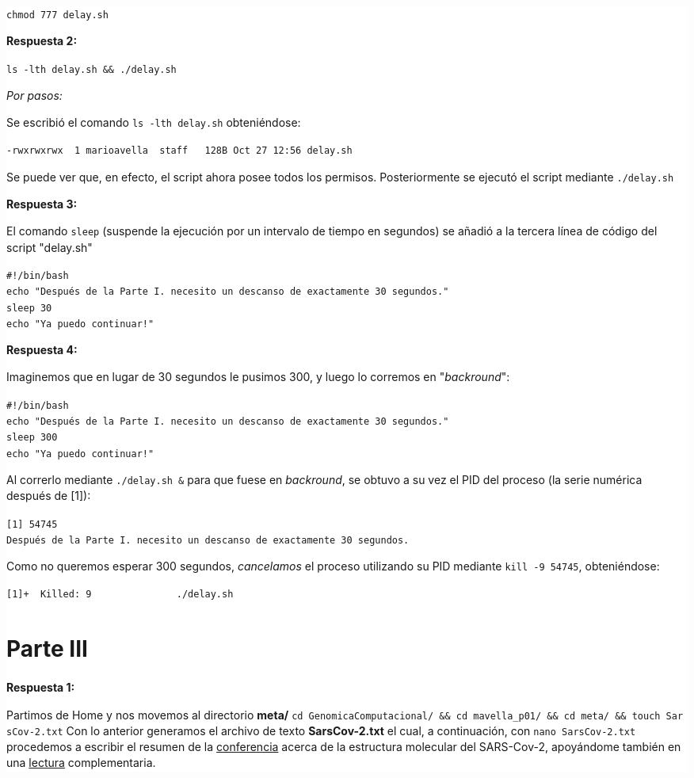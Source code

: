 `chmod 777 delay.sh`

**Respuesta 2:**

`ls -lth delay.sh && ./delay.sh` 

_Por pasos:_

Se escribió el comando `ls -lth delay.sh` obteniéndose:
```
-rwxrwxrwx  1 marioavella  staff   128B Oct 27 12:56 delay.sh
```
Se puede ver que, en efecto, el script ahora posee todos los permisos. Posteriormente se ejecutó el script mediante `./delay.sh`

**Respuesta 3:**

El comando `sleep` (suspende la ejecución por un intervalo de tiempo en segundos) se añadió a la tercera línea de código del script "delay.sh"
```
#!/bin/bash
echo "Después de la Parte I. necesito un descanso de exactamente 30 segundos."
sleep 30
echo "Ya puedo continuar!"
```

**Respuesta 4:**

Imaginemos que en lugar de 30 segundos le pusimos 300, y luego lo corremos en "_backround_":
```
#!/bin/bash
echo "Después de la Parte I. necesito un descanso de exactamente 30 segundos."
sleep 300
echo "Ya puedo continuar!"
```
Al correrlo mediante `./delay.sh &` para que fuese en _backround_, se obtuvo a su vez el PID del proceso (la serie numérica después de [1]):
```
[1] 54745
Después de la Parte I. necesito un descanso de exactamente 30 segundos.
```
Como no queremos esperar 300 segundos, _cancelamos_ el proceso utilizando su PID mediante `kill -9 54745`, obteniéndose:
```
[1]+  Killed: 9               ./delay.sh
```

# Parte III

**Respuesta 1:**

Partimos de Home y nos movemos al directorio **meta/**
`cd GenomicaComputacional/ && cd mavella_p01/ && cd meta/ && touch SarsCov-2.txt`
Con lo anterior generamos el archivo de texto **SarsCov-2.txt** el cual, a continuación, con `nano SarsCov-2.txt` procedemos a escribir el resumen de la [conferencia](https://www.youtube.com/watch?v=I0AbpnFP1g8) acerca de la estructura molecular del SARS-Cov-2, apoyándome también en una [lectura](https://www.nytimes.com/interactive/2020/04/03/science/coronavirus-genome-bad-news-wrapped-in-protein.html) complementaria.
